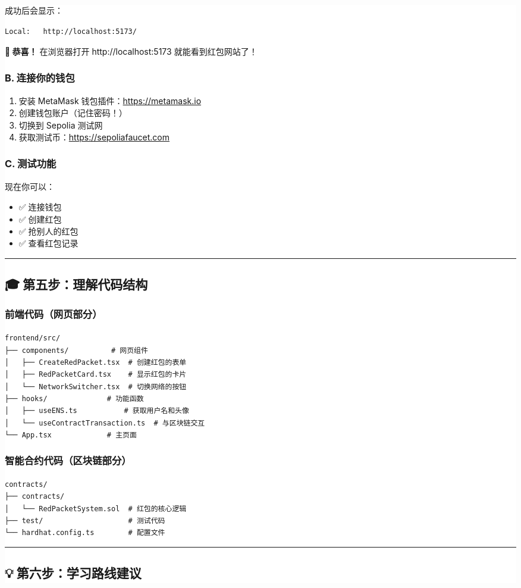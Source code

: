 成功后会显示：
```
Local:   http://localhost:5173/
```

**🎉 恭喜！** 在浏览器打开 http://localhost:5173 就能看到红包网站了！

### B. 连接你的钱包

1. 安装 MetaMask 钱包插件：https://metamask.io
2. 创建钱包账户（记住密码！）
3. 切换到 Sepolia 测试网
4. 获取测试币：https://sepoliafaucet.com

### C. 测试功能

现在你可以：
- ✅ 连接钱包
- ✅ 创建红包
- ✅ 抢别人的红包
- ✅ 查看红包记录

---

## 🎓 第五步：理解代码结构

### 前端代码（网页部分）

```
frontend/src/
├── components/          # 网页组件
│   ├── CreateRedPacket.tsx  # 创建红包的表单
│   ├── RedPacketCard.tsx    # 显示红包的卡片
│   └── NetworkSwitcher.tsx  # 切换网络的按钮
├── hooks/              # 功能函数
│   ├── useENS.ts           # 获取用户名和头像
│   └── useContractTransaction.ts  # 与区块链交互
└── App.tsx             # 主页面
```

### 智能合约代码（区块链部分）

```
contracts/
├── contracts/
│   └── RedPacketSystem.sol  # 红包的核心逻辑
├── test/                    # 测试代码
└── hardhat.config.ts        # 配置文件
```

---

## 💡 第六步：学习路线建议
